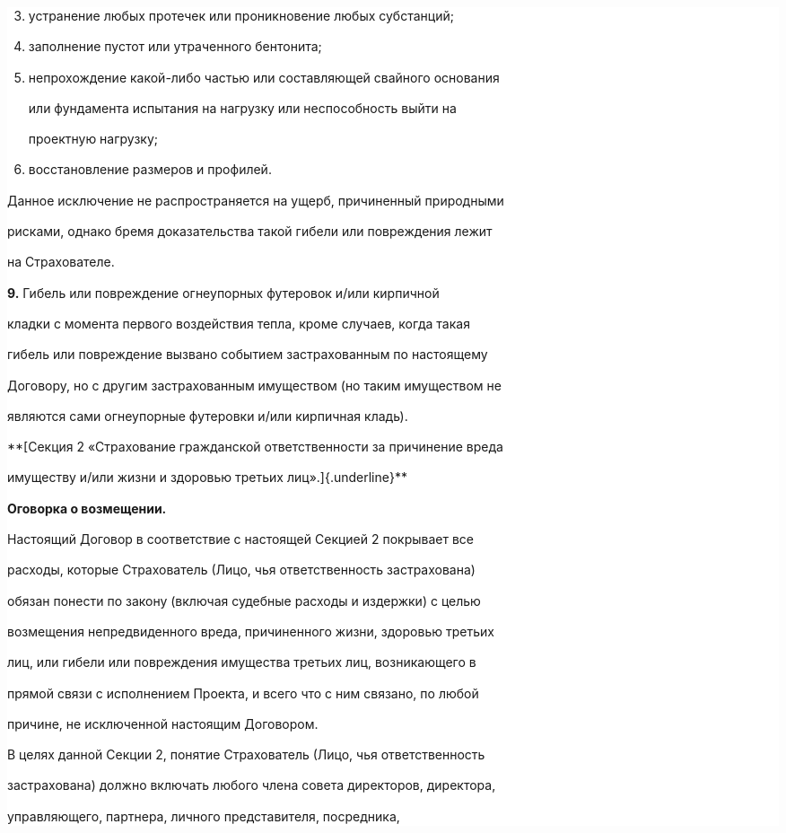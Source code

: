 3)  устранение любых протечек или проникновение любых субстанций;



4)  заполнение пустот или утраченного бентонита;



5)  непрохождение какой-либо частью или составляющей свайного основания

    или фундамента испытания на нагрузку или неспособность выйти на

    проектную нагрузку;



6)  восстановление размеров и профилей.



Данное исключение не распространяется на ущерб, причиненный природными

рисками, однако бремя доказательства такой гибели или повреждения лежит

на Страхователе.



**9.** Гибель или повреждение огнеупорных футеровок и/или кирпичной

кладки с момента первого воздействия тепла, кроме случаев, когда такая

гибель или повреждение вызвано событием застрахованным по настоящему

Договору, но с другим застрахованным имуществом (но таким имуществом не

являются сами огнеупорные футеровки и/или кирпичная кладь).



**[Секция 2 «Страхование гражданской ответственности за причинение вреда

имуществу и/или жизни и здоровью третьих лиц».]{.underline}**



**Оговорка о возмещении.**



Настоящий Договор в соответствие с настоящей Секцией 2 покрывает все

расходы, которые Страхователь (Лицо, чья ответственность застрахована)

обязан понести по закону (включая судебные расходы и издержки) с целью

возмещения непредвиденного вреда, причиненного жизни, здоровью третьих

лиц, или гибели или повреждения имущества третьих лиц, возникающего в

прямой связи с исполнением Проекта, и всего что с ним связано, по любой

причине, не исключенной настоящим Договором.



В целях данной Секции 2, понятие Страхователь (Лицо, чья ответственность

застрахована) должно включать любого члена совета директоров, директора,

управляющего, партнера, личного представителя, посредника,
